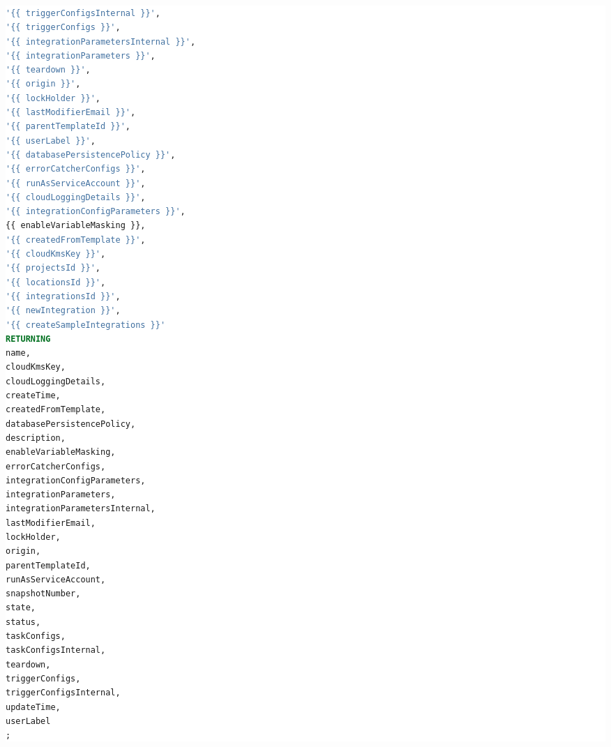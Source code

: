 ```sql
'{{ triggerConfigsInternal }}',
'{{ triggerConfigs }}',
'{{ integrationParametersInternal }}',
'{{ integrationParameters }}',
'{{ teardown }}',
'{{ origin }}',
'{{ lockHolder }}',
'{{ lastModifierEmail }}',
'{{ parentTemplateId }}',
'{{ userLabel }}',
'{{ databasePersistencePolicy }}',
'{{ errorCatcherConfigs }}',
'{{ runAsServiceAccount }}',
'{{ cloudLoggingDetails }}',
'{{ integrationConfigParameters }}',
{{ enableVariableMasking }},
'{{ createdFromTemplate }}',
'{{ cloudKmsKey }}',
'{{ projectsId }}',
'{{ locationsId }}',
'{{ integrationsId }}',
'{{ newIntegration }}',
'{{ createSampleIntegrations }}'
RETURNING
name,
cloudKmsKey,
cloudLoggingDetails,
createTime,
createdFromTemplate,
databasePersistencePolicy,
description,
enableVariableMasking,
errorCatcherConfigs,
integrationConfigParameters,
integrationParameters,
integrationParametersInternal,
lastModifierEmail,
lockHolder,
origin,
parentTemplateId,
runAsServiceAccount,
snapshotNumber,
state,
status,
taskConfigs,
taskConfigsInternal,
teardown,
triggerConfigs,
triggerConfigsInternal,
updateTime,
userLabel
;
```
</TabItem>
<TabItem value="manifest">
